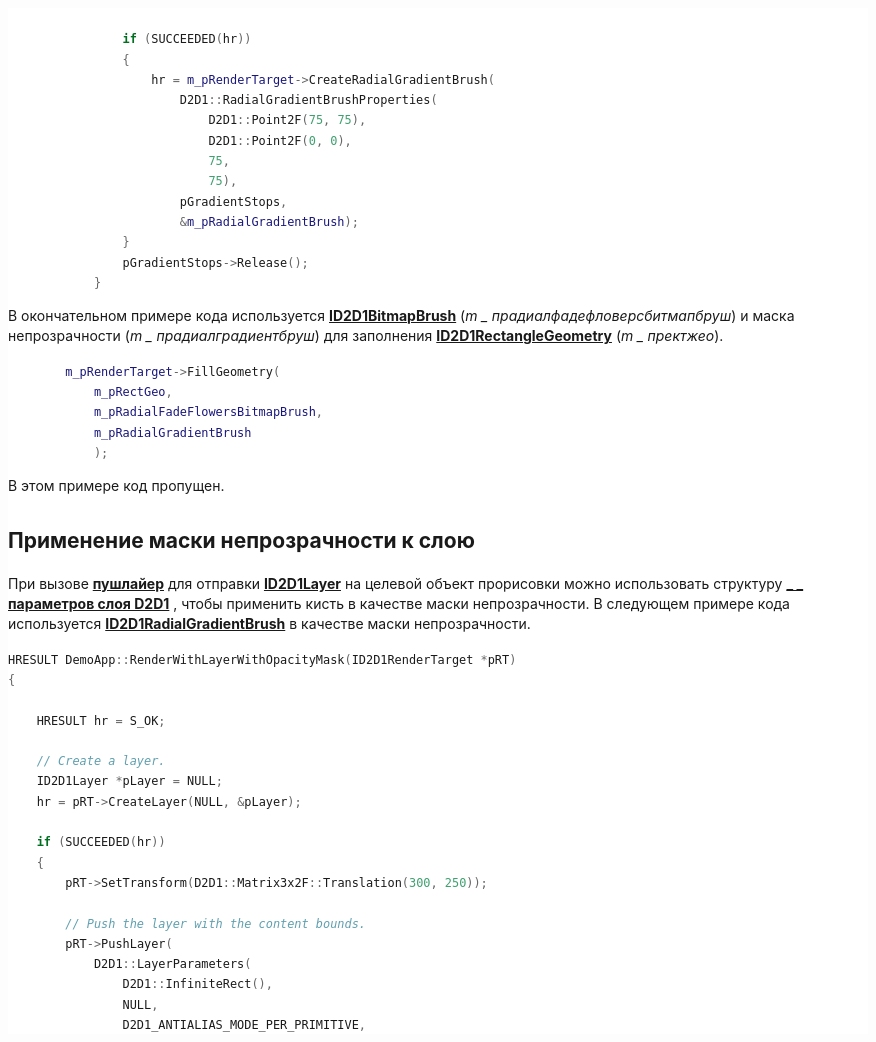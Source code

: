 ```C++

                if (SUCCEEDED(hr))
                {
                    hr = m_pRenderTarget->CreateRadialGradientBrush(
                        D2D1::RadialGradientBrushProperties(
                            D2D1::Point2F(75, 75),
                            D2D1::Point2F(0, 0),
                            75,
                            75),
                        pGradientStops,
                        &m_pRadialGradientBrush);
                }
                pGradientStops->Release();
            }
```





В окончательном примере кода используется [**ID2D1BitmapBrush**](/windows/win32/api/d2d1/nn-d2d1-id2d1bitmapbrush) (*m \_ прадиалфадефловерсбитмапбруш*) и маска непрозрачности (*m \_ прадиалградиентбруш*) для заполнения [**ID2D1RectangleGeometry**](/windows/win32/api/d2d1/nn-d2d1-id2d1rectanglegeometry) (*m \_ пректжео*).


```C++
        m_pRenderTarget->FillGeometry(
            m_pRectGeo,
            m_pRadialFadeFlowersBitmapBrush, 
            m_pRadialGradientBrush
            );
```



В этом примере код пропущен.

## <a name="apply-an-opacity-mask-to-a-layer"></a>Применение маски непрозрачности к слою

При вызове [**пушлайер**](/windows/win32/api/d2d1/nf-d2d1-id2d1rendertarget-pushlayer(constd2d1_layer_parameters__id2d1layer)) для отправки [**ID2D1Layer**](/windows/win32/api/d2d1/nn-d2d1-id2d1layer) на целевой объект прорисовки можно использовать структуру [**\_ \_ параметров слоя D2D1**](/windows/desktop/api/d2d1/ns-d2d1-d2d1_layer_parameters) , чтобы применить кисть в качестве маски непрозрачности. В следующем примере кода используется [**ID2D1RadialGradientBrush**](/windows/win32/api/d2d1/nn-d2d1-id2d1radialgradientbrush) в качестве маски непрозрачности.


```C++
HRESULT DemoApp::RenderWithLayerWithOpacityMask(ID2D1RenderTarget *pRT)
{   

    HRESULT hr = S_OK;

    // Create a layer.
    ID2D1Layer *pLayer = NULL;
    hr = pRT->CreateLayer(NULL, &pLayer);

    if (SUCCEEDED(hr))
    {
        pRT->SetTransform(D2D1::Matrix3x2F::Translation(300, 250));

        // Push the layer with the content bounds.
        pRT->PushLayer(
            D2D1::LayerParameters(
                D2D1::InfiniteRect(),
                NULL,
                D2D1_ANTIALIAS_MODE_PER_PRIMITIVE,
```